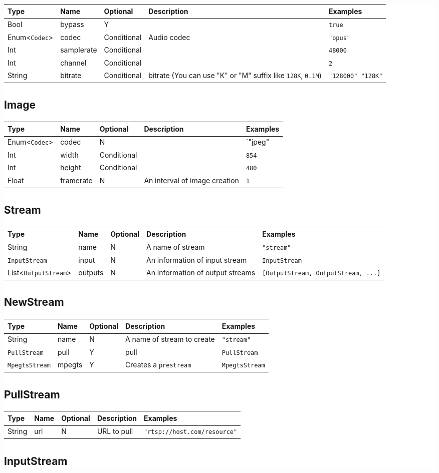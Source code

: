 | Type | Name | Optional | Description | Examples |
| :--- | :--- | :--- | :--- | :--- |
| Bool | bypass | Y |  | `true` |
| Enum&lt;`Codec`&gt; | codec | Conditional | Audio codec | `"opus"` |
| Int | samplerate | Conditional |  | `48000` |
| Int | channel | Conditional |  | `2` |
| String | bitrate | Conditional | bitrate \(You can use "K" or "M" suffix like `128K`, `0.1M`\) | `"128000" "128K"` |

## Image <a id="image"></a>

| Type | Name | Optional | Description | Examples |
| :--- | :--- | :--- | :--- | :--- |
| Enum&lt;`Codec`&gt; | codec | N |  | `"jpeg" | "png"` |
| Int | width | Conditional |  | `854` |
| Int | height | Conditional |  | `480` |
| Float | framerate | N | An interval of image creation | `1` |

## Stream <a id="stream"></a>

| Type | Name | Optional | Description | Examples |
| :--- | :--- | :--- | :--- | :--- |
| String | name | N | A name of stream | `"stream"` |
| `InputStream` | input | N | An information of input stream | `InputStream` |
| List&lt;`OutputStream`&gt; | outputs | N | An information of output streams | `[OutputStream, OutputStream, ...]` |

## NewStream <a id="newstream"></a>

| Type | Name | Optional | Description | Examples |
| :--- | :--- | :--- | :--- | :--- |
| String | name | N | A name of stream to create | `"stream"` |
| `PullStream` | pull | Y | pull | `PullStream` |
| `MpegtsStream` | mpegts | Y | Creates a `prestream` | `MpegtsStream` |

## PullStream <a id="pullstream"></a>

| Type | Name | Optional | Description | Examples |
| :--- | :--- | :--- | :--- | :--- |
| String | url | N | URL to pull | `"rtsp://host.com/resource"` |

## InputStream <a id="inputstream"></a>
